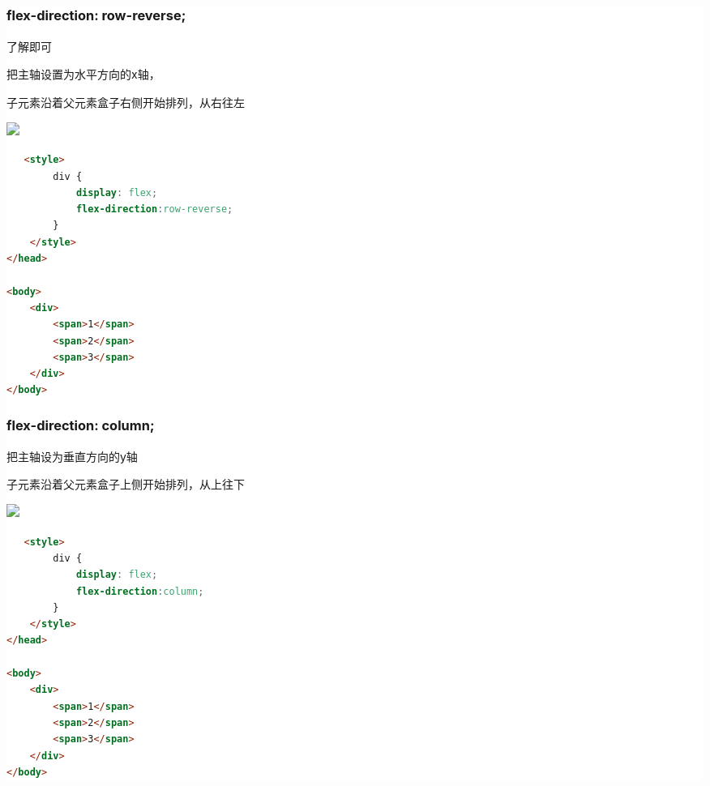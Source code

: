 

### flex-direction: row-reverse;

了解即可

把主轴设置为水平方向的x轴，

子元素沿着父元素盒子右侧开始排列，从右往左

![](https://pic3.zhimg.com/80/v2-215c8626ac95e97834eddb552cfa148a_1440w.jpg)

```html
   <style>
        div {
            display: flex;
            flex-direction:row-reverse;
        }
    </style>
</head>

<body>
    <div>
        <span>1</span>
        <span>2</span>
        <span>3</span>
    </div>
</body>
```



### flex-direction: column;

把主轴设为垂直方向的y轴

子元素沿着父元素盒子上侧开始排列，从上往下

![](https://pic1.zhimg.com/80/v2-33efe75d166a47588e0174d0830eb020_1440w.jpg)

```html
   <style>
        div {
            display: flex;
            flex-direction:column;
        }
    </style>
</head>

<body>
    <div>
        <span>1</span>
        <span>2</span>
        <span>3</span>
    </div>
</body>
```
